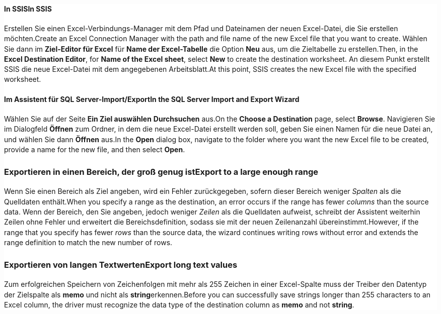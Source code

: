 #### <a name="in-ssis"></a><span data-ttu-id="a3f63-254">In SSIS</span><span class="sxs-lookup"><span data-stu-id="a3f63-254">In SSIS</span></span>

<span data-ttu-id="a3f63-255">Erstellen Sie einen Excel-Verbindungs-Manager mit dem Pfad und Dateinamen der neuen Excel-Datei, die Sie erstellen möchten.</span><span class="sxs-lookup"><span data-stu-id="a3f63-255">Create an Excel Connection Manager with the path and file name of the new Excel file that you want to create.</span></span> <span data-ttu-id="a3f63-256">Wählen Sie dann im **Ziel-Editor für Excel** für **Name der Excel-Tabelle** die Option **Neu** aus, um die Zieltabelle zu erstellen.</span><span class="sxs-lookup"><span data-stu-id="a3f63-256">Then, in the **Excel Destination Editor**, for **Name of the Excel sheet**, select **New** to create the destination worksheet.</span></span> <span data-ttu-id="a3f63-257">An diesem Punkt erstellt SSIS die neue Excel-Datei mit dem angegebenen Arbeitsblatt.</span><span class="sxs-lookup"><span data-stu-id="a3f63-257">At this point, SSIS creates the new Excel file with the specified worksheet.</span></span>

#### <a name="in-the-sql-server-import-and-export-wizard"></a><span data-ttu-id="a3f63-258">Im Assistent für SQL Server-Import/Export</span><span class="sxs-lookup"><span data-stu-id="a3f63-258">In the SQL Server Import and Export Wizard</span></span>

<span data-ttu-id="a3f63-259">Wählen Sie auf der Seite **Ein Ziel auswählen** **Durchsuchen** aus.</span><span class="sxs-lookup"><span data-stu-id="a3f63-259">On the **Choose a Destination** page, select **Browse**.</span></span> <span data-ttu-id="a3f63-260">Navigieren Sie im Dialogfeld **Öffnen** zum Ordner, in dem die neue Excel-Datei erstellt werden soll, geben Sie einen Namen für die neue Datei an, und wählen Sie dann **Öffnen** aus.</span><span class="sxs-lookup"><span data-stu-id="a3f63-260">In the **Open** dialog box, navigate to the folder where you want the new Excel file to be created, provide a name for the new file, and then select **Open**.</span></span>

### <a name="export-to-a-large-enough-range"></a><span data-ttu-id="a3f63-261">Exportieren in einen Bereich, der groß genug ist</span><span class="sxs-lookup"><span data-stu-id="a3f63-261">Export to a large enough range</span></span>

<span data-ttu-id="a3f63-262">Wenn Sie einen Bereich als Ziel angeben, wird ein Fehler zurückgegeben, sofern dieser Bereich weniger *Spalten* als die Quelldaten enthält.</span><span class="sxs-lookup"><span data-stu-id="a3f63-262">When you specify a range as the destination, an error occurs if the range has fewer *columns* than the source data.</span></span> <span data-ttu-id="a3f63-263">Wenn der Bereich, den Sie angeben, jedoch weniger *Zeilen* als die Quelldaten aufweist, schreibt der Assistent weiterhin Zeilen ohne Fehler und erweitert die Bereichsdefinition, sodass sie mit der neuen Zeilenanzahl übereinstimmt.</span><span class="sxs-lookup"><span data-stu-id="a3f63-263">However, if the range that you specify has fewer *rows* than the source data, the wizard continues writing rows without error and extends the range definition to match the new number of rows.</span></span>

### <a name="export-long-text-values"></a><span data-ttu-id="a3f63-264">Exportieren von langen Textwerten</span><span class="sxs-lookup"><span data-stu-id="a3f63-264">Export long text values</span></span>

<span data-ttu-id="a3f63-265">Zum erfolgreichen Speichern von Zeichenfolgen mit mehr als 255 Zeichen in einer Excel-Spalte muss der Treiber den Datentyp der Zielspalte als **memo** und nicht als **string**erkennen.</span><span class="sxs-lookup"><span data-stu-id="a3f63-265">Before you can successfully save strings longer than 255 characters to an Excel column, the driver must recognize the data type of the destination column as **memo** and not **string**.</span></span>
